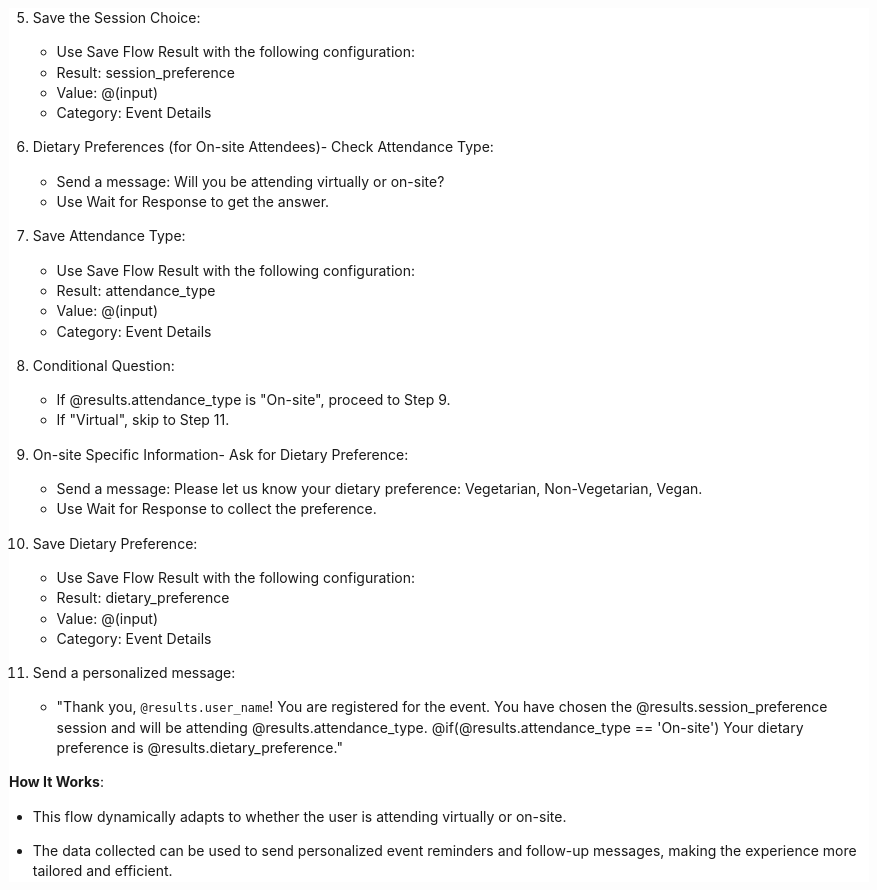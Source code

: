 5. Save the Session Choice:

   - Use Save Flow Result with the following configuration:
   - Result: session_preference
   - Value: @(input)
   - Category: Event Details

6. Dietary Preferences (for On-site Attendees)- Check Attendance Type:

   - Send a message:
     Will you be attending virtually or on-site?
   - Use Wait for Response to get the answer.

7. Save Attendance Type:

   - Use Save Flow Result with the following configuration:
   - Result: attendance_type
   - Value: @(input)
   - Category: Event Details

8. Conditional Question:

   - If @results.attendance_type is "On-site", proceed to Step 9.
   - If "Virtual", skip to Step 11.

9. On-site Specific Information- Ask for Dietary Preference:

   - Send a message:
     Please let us know your dietary preference: Vegetarian, Non-Vegetarian, Vegan.
   - Use Wait for Response to collect the preference.

10. Save Dietary Preference:

    - Use Save Flow Result with the following configuration:
    - Result: dietary_preference
    - Value: @(input)
    - Category: Event Details

11. Send a personalized message:

    - "Thank you, `@results.user_name`! You are registered for the event. You have chosen the @results.session_preference session and will be attending @results.attendance_type. @if(@results.attendance_type == 'On-site') Your dietary preference is @results.dietary_preference."

**How It Works**:

- This flow dynamically adapts to whether the user is attending virtually or on-site.

- The data collected can be used to send personalized event reminders and follow-up messages, making the experience more tailored and efficient.

